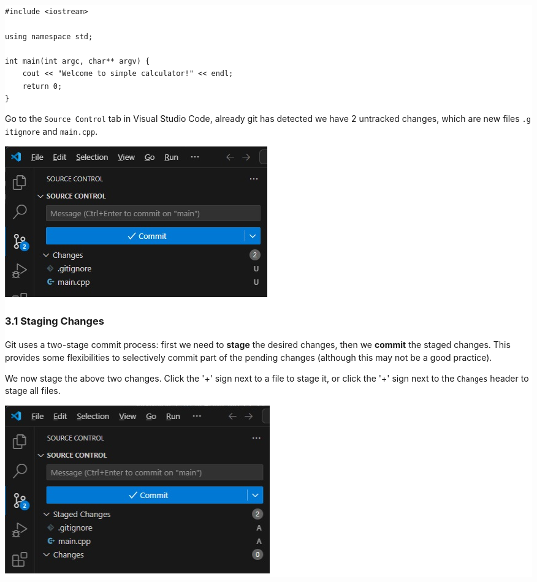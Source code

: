 ```
#include <iostream>

using namespace std;

int main(int argc, char** argv) {
    cout << "Welcome to simple calculator!" << endl;
    return 0;
}
```

Go to the `Source Control` tab in Visual Studio Code, already git has detected
we have 2 untracked changes, which are new files `.gitignore` and `main.cpp`.

![Two untracked changes](images/01.jpg "Two untracked changes")

### 3.1 Staging Changes

Git uses a two-stage commit process: first we need to **stage** the desired
changes, then we **commit** the staged changes. This provides some 
flexibilities to selectively commit part of the pending changes (although this 
may not be a good practice).

We now stage the above two changes. Click the '+' sign next to a file to stage
it, or click the '+' sign next to the ```Changes``` header to stage all files.

![Two staged changes](images/02.jpg "Two staged changes")
